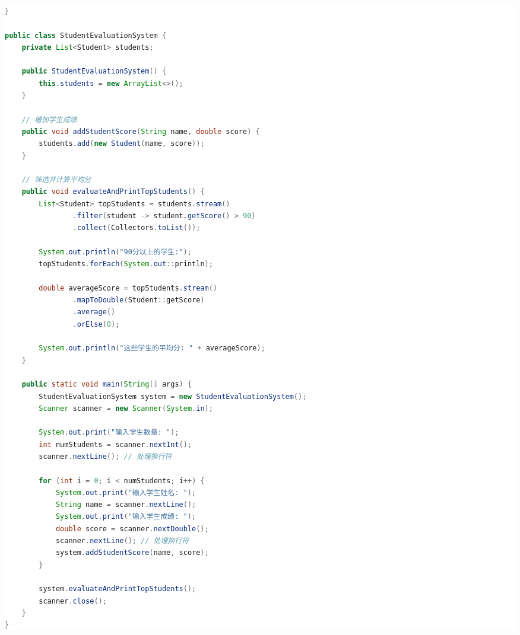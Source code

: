 ```java
}

public class StudentEvaluationSystem {
    private List<Student> students;

    public StudentEvaluationSystem() {
        this.students = new ArrayList<>();
    }

    // 增加学生成绩
    public void addStudentScore(String name, double score) {
        students.add(new Student(name, score));
    }

    // 筛选并计算平均分
    public void evaluateAndPrintTopStudents() {
        List<Student> topStudents = students.stream()
                .filter(student -> student.getScore() > 90)
                .collect(Collectors.toList());

        System.out.println("90分以上的学生:");
        topStudents.forEach(System.out::println);

        double averageScore = topStudents.stream()
                .mapToDouble(Student::getScore)
                .average()
                .orElse(0);

        System.out.println("这些学生的平均分: " + averageScore);
    }

    public static void main(String[] args) {
        StudentEvaluationSystem system = new StudentEvaluationSystem();
        Scanner scanner = new Scanner(System.in);

        System.out.print("输入学生数量: ");
        int numStudents = scanner.nextInt();
        scanner.nextLine(); // 处理换行符

        for (int i = 0; i < numStudents; i++) {
            System.out.print("输入学生姓名: ");
            String name = scanner.nextLine();
            System.out.print("输入学生成绩: ");
            double score = scanner.nextDouble();
            scanner.nextLine(); // 处理换行符
            system.addStudentScore(name, score);
        }

        system.evaluateAndPrintTopStudents();
        scanner.close();
    }
}
```
